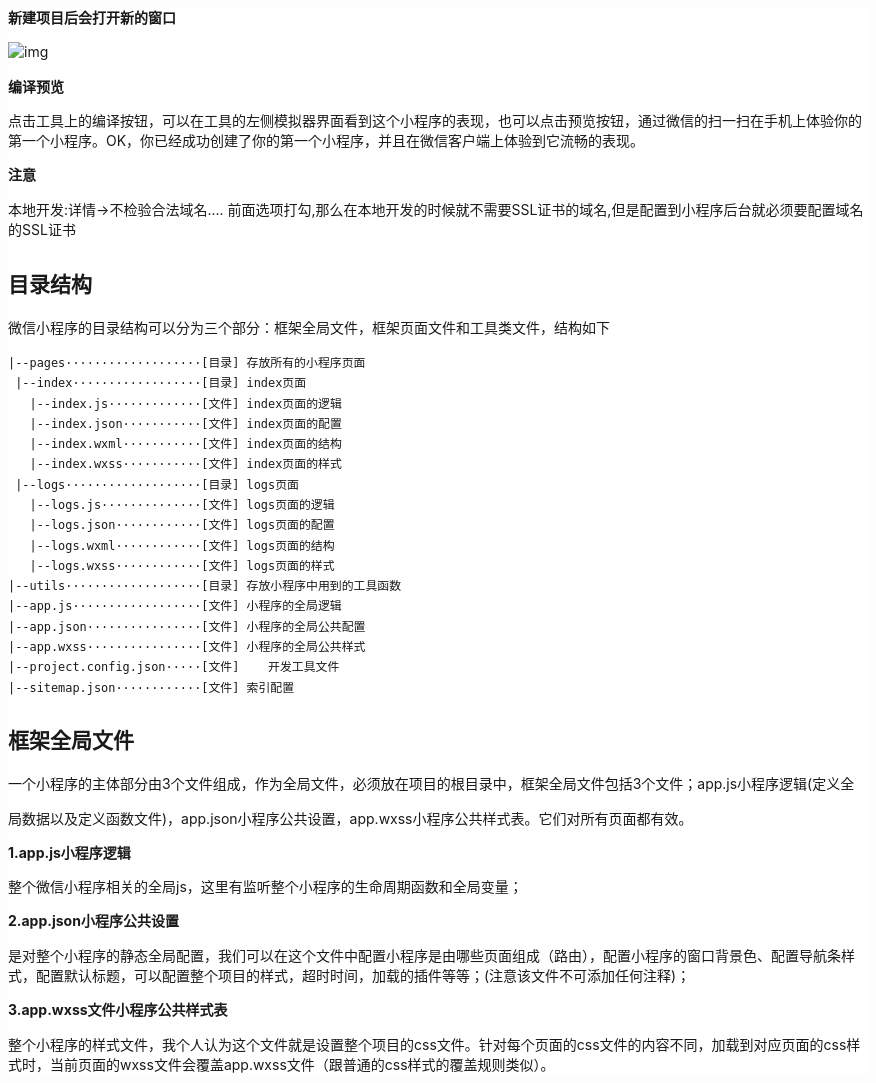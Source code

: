 **新建项目后会打开新的窗口**

![img](http://web.wdwangke.com/mdphoto/frontend/WeChat/WeChat05.png)

**编译预览**

点击工具上的编译按钮，可以在工具的左侧模拟器界面看到这个小程序的表现，也可以点击预览按钮，通过微信的扫一扫在手机上体验你的第一个小程序。OK，你已经成功创建了你的第一个小程序，并且在微信客户端上体验到它流畅的表现。

**注意**

本地开发:详情->不检验合法域名.... 前面选项打勾,那么在本地开发的时候就不需要SSL证书的域名,但是配置到小程序后台就必须要配置域名的SSL证书

## 目录结构

微信小程序的目录结构可以分为三个部分：框架全局文件，框架页面文件和工具类文件，结构如下

```
|--pages···················[目录] 存放所有的小程序页面
 |--index··················[目录] index页面
   |--index.js·············[文件] index页面的逻辑
   |--index.json···········[文件] index页面的配置
   |--index.wxml···········[文件] index页面的结构
   |--index.wxss···········[文件] index页面的样式
 |--logs···················[目录] logs页面
   |--logs.js··············[文件] logs页面的逻辑
   |--logs.json············[文件] logs页面的配置
   |--logs.wxml············[文件] logs页面的结构
   |--logs.wxss············[文件] logs页面的样式
|--utils···················[目录] 存放小程序中用到的工具函数
|--app.js··················[文件] 小程序的全局逻辑
|--app.json················[文件] 小程序的全局公共配置
|--app.wxss················[文件] 小程序的全局公共样式
|--project.config.json·····[文件]    开发工具文件
|--sitemap.json············[文件] 索引配置
```

## 框架全局文件

一个小程序的主体部分由3个文件组成，作为全局文件，必须放在项目的根目录中，框架全局文件包括3个文件；app.js小程序逻辑(定义全

局数据以及定义函数文件)，app.json小程序公共设置，app.wxss小程序公共样式表。它们对所有页面都有效。

**1.app.js小程序逻辑**

 整个微信小程序相关的全局js，这里有监听整个小程序的生命周期函数和全局变量；

**2.app.json小程序公共设置**

 是对整个小程序的静态全局配置，我们可以在这个文件中配置小程序是由哪些页面组成（路由），配置小程序的窗口背景色、配置导航条样式，配置默认标题，可以配置整个项目的样式，超时时间，加载的插件等等；(注意该文件不可添加任何注释)；

**3.app.wxss文件小程序公共样式表**

 整个小程序的样式文件，我个人认为这个文件就是设置整个项目的css文件。针对每个页面的css文件的内容不同，加载到对应页面的css样式时，当前页面的wxss文件会覆盖app.wxss文件（跟普通的css样式的覆盖规则类似）。
